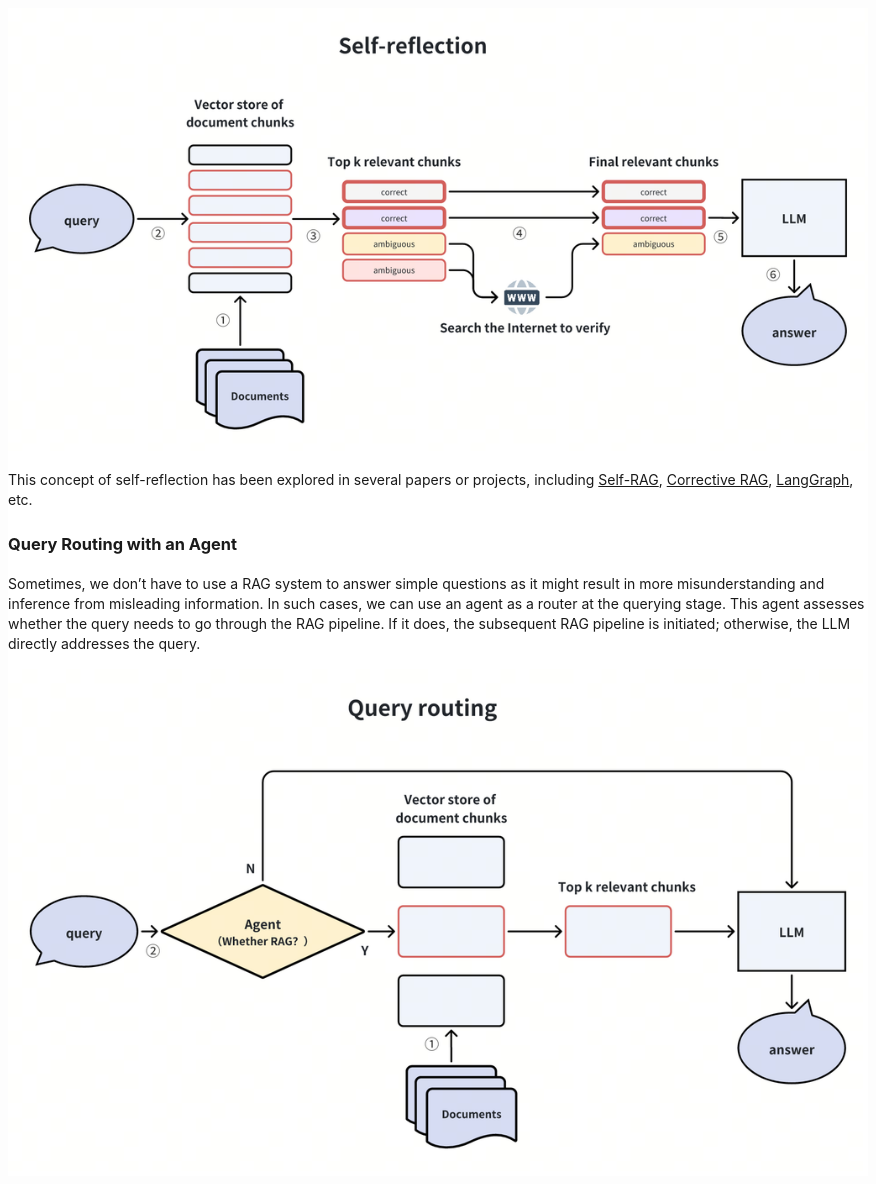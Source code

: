 ![](../../../assets/advanced_rag/self_reflection.png)

This concept of self-reflection has been explored in several papers or projects, including [Self-RAG](https://arxiv.org/pdf/2310.11511.pdf), [Corrective RAG](https://arxiv.org/pdf/2401.15884.pdf), [LangGraph](https://github.com/langchain-ai/langgraph/blob/main/examples/reflexion/reflexion.ipynb), etc. 

### Query Routing with an Agent 

Sometimes, we don’t have to use a RAG system to answer simple questions as it might result in more misunderstanding and inference from misleading information. In such cases, we can use an agent as a router at the querying stage. This agent assesses whether the query needs to go through the RAG pipeline. If it does, the subsequent RAG pipeline is initiated; otherwise, the LLM directly addresses the query. 

![](../../../assets/advanced_rag/query_routing.png)